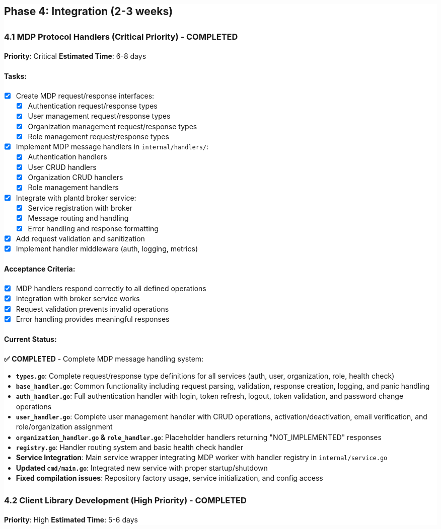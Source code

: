 ## Phase 4: Integration (2-3 weeks)

### 4.1 MDP Protocol Handlers (Critical Priority) - COMPLETED
**Priority**: Critical
**Estimated Time**: 6-8 days

#### Tasks:
- [x] Create MDP request/response interfaces:
  - [x] Authentication request/response types
  - [x] User management request/response types
  - [x] Organization management request/response types
  - [x] Role management request/response types
- [x] Implement MDP message handlers in `internal/handlers/`:
  - [x] Authentication handlers
  - [x] User CRUD handlers
  - [x] Organization CRUD handlers
  - [x] Role management handlers
- [x] Integrate with plantd broker service:
  - [x] Service registration with broker
  - [x] Message routing and handling
  - [x] Error handling and response formatting
- [x] Add request validation and sanitization
- [x] Implement handler middleware (auth, logging, metrics)

#### Acceptance Criteria:
- [x] MDP handlers respond correctly to all defined operations
- [x] Integration with broker service works
- [x] Request validation prevents invalid operations
- [x] Error handling provides meaningful responses

#### Current Status:
**✅ COMPLETED** - Complete MDP message handling system:
- **`types.go`**: Complete request/response type definitions for all services (auth, user, organization, role, health check)
- **`base_handler.go`**: Common functionality including request parsing, validation, response creation, logging, and panic handling
- **`auth_handler.go`**: Full authentication handler with login, token refresh, logout, token validation, and password change operations
- **`user_handler.go`**: Complete user management handler with CRUD operations, activation/deactivation, email verification, and role/organization assignment
- **`organization_handler.go` & `role_handler.go`**: Placeholder handlers returning "NOT_IMPLEMENTED" responses
- **`registry.go`**: Handler routing system and basic health check handler
- **Service Integration**: Main service wrapper integrating MDP worker with handler registry in `internal/service.go`
- **Updated `cmd/main.go`**: Integrated new service with proper startup/shutdown
- **Fixed compilation issues**: Repository factory usage, service initialization, and config access

### 4.2 Client Library Development (High Priority) - COMPLETED
**Priority**: High
**Estimated Time**: 5-6 days
